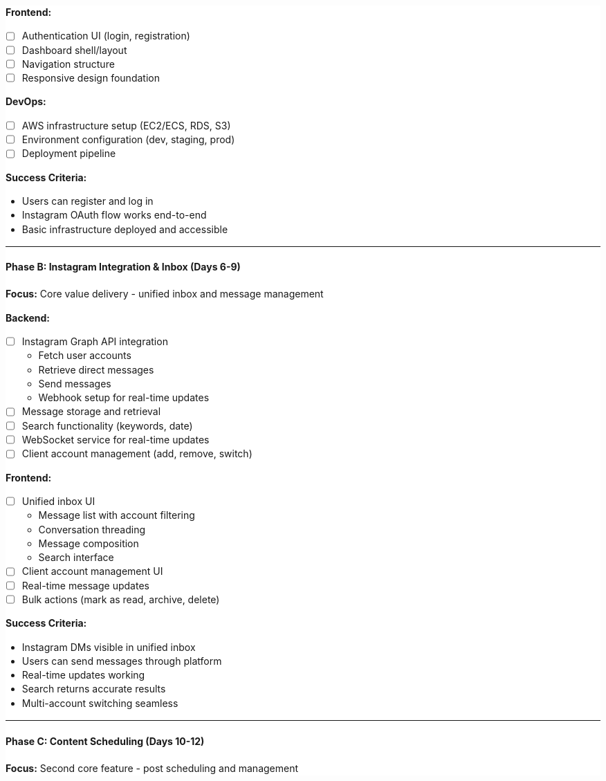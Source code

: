 **Frontend:**
- [ ] Authentication UI (login, registration)
- [ ] Dashboard shell/layout
- [ ] Navigation structure
- [ ] Responsive design foundation

**DevOps:**
- [ ] AWS infrastructure setup (EC2/ECS, RDS, S3)
- [ ] Environment configuration (dev, staging, prod)
- [ ] Deployment pipeline

**Success Criteria:**
- Users can register and log in
- Instagram OAuth flow works end-to-end
- Basic infrastructure deployed and accessible

---

#### Phase B: Instagram Integration & Inbox (Days 6-9)
**Focus:** Core value delivery - unified inbox and message management

**Backend:**
- [ ] Instagram Graph API integration
  - Fetch user accounts
  - Retrieve direct messages
  - Send messages
  - Webhook setup for real-time updates
- [ ] Message storage and retrieval
- [ ] Search functionality (keywords, date)
- [ ] WebSocket service for real-time updates
- [ ] Client account management (add, remove, switch)

**Frontend:**
- [ ] Unified inbox UI
  - Message list with account filtering
  - Conversation threading
  - Message composition
  - Search interface
- [ ] Client account management UI
- [ ] Real-time message updates
- [ ] Bulk actions (mark as read, archive, delete)

**Success Criteria:**
- Instagram DMs visible in unified inbox
- Users can send messages through platform
- Real-time updates working
- Search returns accurate results
- Multi-account switching seamless

---

#### Phase C: Content Scheduling (Days 10-12)
**Focus:** Second core feature - post scheduling and management
